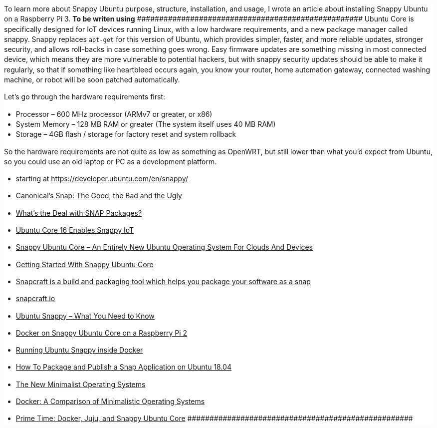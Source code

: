 To learn more about Snappy Ubuntu purpose, structure, installation, and usage,
I wrote an article about installing
Snappy Ubuntu on a Raspberry Pi 3.
**To be writen using**
###################################################
Ubuntu Core is specifically designed for IoT devices running Linux,
with a low hardware requirements,
and a new package manager called snappy.
Snappy replaces `apt-get` for this version of Ubuntu, which provides simpler,
faster, and more reliable updates, stronger security, and allows roll-backs in case something goes wrong.
Easy firmware updates are something missing in most connected device,
which means they are more vulnerable to potential hackers,
but with snappy security updates should be able to make it regularly,
so that if something like heartbleed occurs again, you know your router,
home automation gateway, connected washing machine, or robot will be soon patched automatically.

Let’s go through the hardware requirements first:

* Processor – 600 MHz processor (ARMv7 or greater, or x86)
* System Memory – 128 MB RAM or greater (The system itself uses 40 MB RAM)
* Storage – 4GB flash / storage for factory reset and system rollback

So the hardware requirements are not quite as low as something as OpenWRT,
but still lower than what you’d expect from Ubuntu,
so you could use an old laptop or PC as a development platform.

* starting at https://developer.ubuntu.com/en/snappy/
* [Canonical’s Snap: The Good, the Bad and the Ugly](https://thenewstack.io/canonicals-snap-great-good-bad-ugly/)
* [What’s the Deal with SNAP Packages?](https://hackaday.com/2020/06/24/whats-the-deal-with-snap-packages/)
* [Ubuntu Core 16 Enables Snappy IoT](http://m.electronicdesign.com/dev-tools/ubuntu-core-16-enables-snappy-iot)
* [Snappy Ubuntu Core – An Entirely New Ubuntu Operating System For Clouds And Devices](https://www.unixmen.com/snappy-ubuntu-core-an-entirely-new-ubuntu-operating-system-for-clouds-and-devices/)
* [Getting Started With Snappy Ubuntu Core](https://www.unixmen.com/getting-started-with-snappy-ubuntu-core/)
* [Snapcraft is a build and packaging tool which helps you package your software as a snap](https://developer.ubuntu.com/en/snappy/build-apps/)
* [snapcraft.io](http://snapcraft.io/)
* [Ubuntu Snappy – What You Need to Know](https://www.maketecheasier.com/ubuntu-snappy-what-you-need-to-know/)
* [Docker on Snappy Ubuntu Core on a Raspberry Pi 2](https://darrenjw2.wordpress.com/2015/08/28/docker-on-snappy-ubuntu-core-on-a-raspberry-pi-2/)
* [Running Ubuntu Snappy inside Docker](http://andrea.corbellini.name/2015/03/25/running-ubuntu-snappy-inside-docker/)
* [How To Package and Publish a Snap Application on Ubuntu 18.04](https://www.digitalocean.com/community/tutorials/how-to-package-and-publish-a-snap-application-on-ubuntu-18-04?utm_source=DigitalOcean_Newsletter)

* [The New Minimalist Operating Systems](https://blog.docker.com/2015/02/the-new-minimalist-operating-systems/)
* [Docker: A Comparison of Minimalistic Operating Systems](https://www.inovex.de/blog/docker-a-comparison-of-minimalistic-operating-systems/)
* [Prime Time: Docker, Juju, and Snappy Ubuntu Core](https://insights.ubuntu.com/2015/07/20/prime-time-docker-juju-and-snappy-ubuntu-core/)
###################################################
